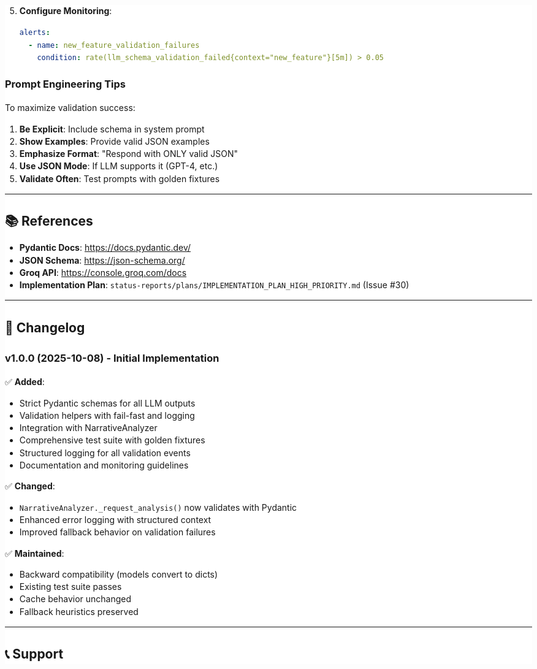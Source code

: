 5. **Configure Monitoring**:
   ```yaml
   alerts:
     - name: new_feature_validation_failures
       condition: rate(llm_schema_validation_failed{context="new_feature"}[5m]) > 0.05
   ```

### Prompt Engineering Tips

To maximize validation success:

1. **Be Explicit**: Include schema in system prompt
2. **Show Examples**: Provide valid JSON examples
3. **Emphasize Format**: "Respond with ONLY valid JSON"
4. **Use JSON Mode**: If LLM supports it (GPT-4, etc.)
5. **Validate Often**: Test prompts with golden fixtures

---

## 📚 References

- **Pydantic Docs**: https://docs.pydantic.dev/
- **JSON Schema**: https://json-schema.org/
- **Groq API**: https://console.groq.com/docs
- **Implementation Plan**: `status-reports/plans/IMPLEMENTATION_PLAN_HIGH_PRIORITY.md` (Issue #30)

---

## 🔄 Changelog

### v1.0.0 (2025-10-08) - Initial Implementation

✅ **Added**:
- Strict Pydantic schemas for all LLM outputs
- Validation helpers with fail-fast and logging
- Integration with NarrativeAnalyzer
- Comprehensive test suite with golden fixtures
- Structured logging for all validation events
- Documentation and monitoring guidelines

✅ **Changed**:
- `NarrativeAnalyzer._request_analysis()` now validates with Pydantic
- Enhanced error logging with structured context
- Improved fallback behavior on validation failures

✅ **Maintained**:
- Backward compatibility (models convert to dicts)
- Existing test suite passes
- Cache behavior unchanged
- Fallback heuristics preserved

---

## 📞 Support
